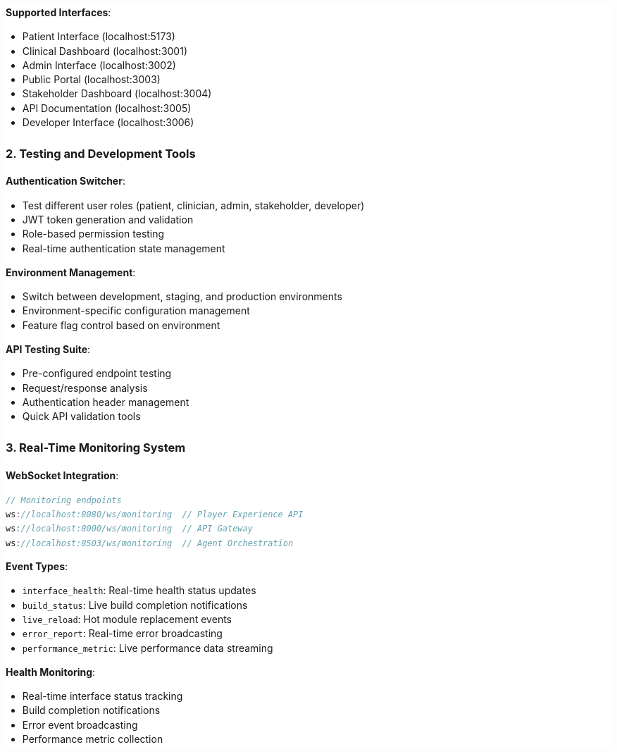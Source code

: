 **Supported Interfaces**:

- Patient Interface (localhost:5173)
- Clinical Dashboard (localhost:3001)
- Admin Interface (localhost:3002)
- Public Portal (localhost:3003)
- Stakeholder Dashboard (localhost:3004)
- API Documentation (localhost:3005)
- Developer Interface (localhost:3006)

### 2. Testing and Development Tools

**Authentication Switcher**:

- Test different user roles (patient, clinician, admin, stakeholder, developer)
- JWT token generation and validation
- Role-based permission testing
- Real-time authentication state management

**Environment Management**:

- Switch between development, staging, and production environments
- Environment-specific configuration management
- Feature flag control based on environment

**API Testing Suite**:

- Pre-configured endpoint testing
- Request/response analysis
- Authentication header management
- Quick API validation tools

### 3. Real-Time Monitoring System

**WebSocket Integration**:

```typescript
// Monitoring endpoints
ws://localhost:8080/ws/monitoring  // Player Experience API
ws://localhost:8000/ws/monitoring  // API Gateway
ws://localhost:8503/ws/monitoring  // Agent Orchestration
```

**Event Types**:

- `interface_health`: Real-time health status updates
- `build_status`: Live build completion notifications
- `live_reload`: Hot module replacement events
- `error_report`: Real-time error broadcasting
- `performance_metric`: Live performance data streaming

**Health Monitoring**:

- Real-time interface status tracking
- Build completion notifications
- Error event broadcasting
- Performance metric collection
